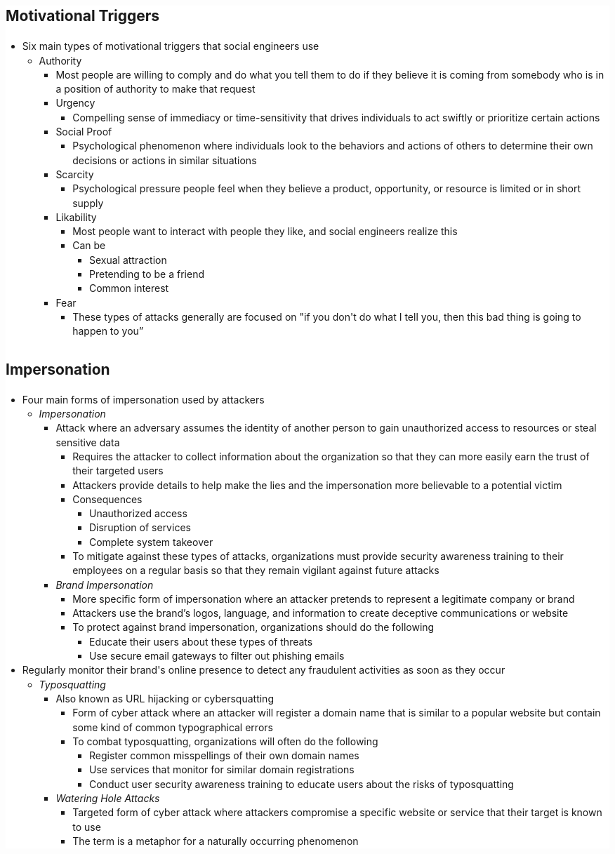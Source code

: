 ## Motivational Triggers

-   Six main types of motivational triggers that social engineers use
    -   Authority
        -   Most people are willing to comply and do what you tell them to do if they believe it is coming from somebody who is in a position of authority to make that request
        -   Urgency
            -   Compelling sense of immediacy or time-sensitivity that drives individuals to act swiftly or prioritize certain actions
        -   Social Proof
            -   Psychological phenomenon where individuals look to the behaviors and actions of others to determine their own decisions or actions in similar situations
        -   Scarcity
            -   Psychological pressure people feel when they believe a product, opportunity, or resource is limited or in short supply
        -   Likability
            -   Most people want to interact with people they like, and social engineers realize this
            -   Can be
                -   Sexual attraction
                -   Pretending to be a friend
                -   Common interest
        -   Fear
            -   These types of attacks generally are focused on "if you don't do what I tell you, then this bad thing is going to happen to you”

## Impersonation

-   Four main forms of impersonation used by attackers
    -   *Impersonation*
        -   Attack where an adversary assumes the identity of another person to gain unauthorized access to resources or steal sensitive data
            -   Requires the attacker to collect information about the organization so that they can more easily earn the trust of their targeted users
            -   Attackers provide details to help make the lies and the impersonation more believable to a potential victim
            -   Consequences
                -   Unauthorized access
                -   Disruption of services
                -   Complete system takeover
            -   To mitigate against these types of attacks, organizations must provide security awareness training to their employees on a regular basis so that they remain vigilant against future attacks
        -   *Brand Impersonation*
            -   More specific form of impersonation where an attacker pretends to represent a legitimate company or brand
            -   Attackers use the brand’s logos, language, and information to create deceptive communications or website
            -   To protect against brand impersonation, organizations should do the following
                -   Educate their users about these types of threats
                -   Use secure email gateways to filter out phishing emails
-   Regularly monitor their brand's online presence to detect any fraudulent activities as soon as they occur
    -   *Typosquatting*
        -   Also known as URL hijacking or cybersquatting
            -   Form of cyber attack where an attacker will register a domain name that is similar to a popular website but contain some kind of common typographical errors
            -   To combat typosquatting, organizations will often do the following
                -   Register common misspellings of their own domain names
                -   Use services that monitor for similar domain registrations
                -   Conduct user security awareness training to educate users about the risks of typosquatting
        -   *Watering Hole Attacks*
            -   Targeted form of cyber attack where attackers compromise a specific website or service that their target is known to use
            -   The term is a metaphor for a naturally occurring phenomenon